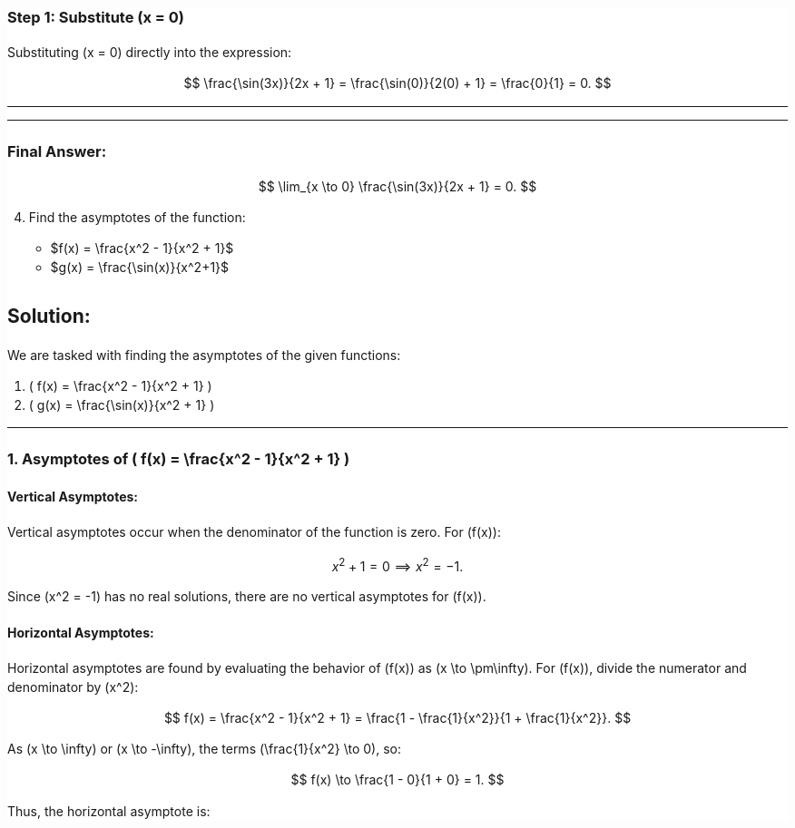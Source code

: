 
### Step 1: Substitute \(x = 0\)
Substituting \(x = 0\) directly into the expression:

$$
\frac{\sin(3x)}{2x + 1} = \frac{\sin(0)}{2(0) + 1} = \frac{0}{1} = 0.
$$

---
---

### Final Answer:
$$
\lim_{x \to 0} \frac{\sin(3x)}{2x + 1} = 0.
$$

4. Find the asymptotes of the function:
  
   - $f(x) = \frac{x^2 - 1}{x^2 + 1}$
   - $g(x) = \frac{\sin(x)}{x^2+1}$
## Solution:

We are tasked with finding the asymptotes of the given functions:

1. \( f(x) = \frac{x^2 - 1}{x^2 + 1} \)
2. \( g(x) = \frac{\sin(x)}{x^2 + 1} \)

---

### 1. Asymptotes of \( f(x) = \frac{x^2 - 1}{x^2 + 1} \)

#### Vertical Asymptotes:
Vertical asymptotes occur when the denominator of the function is zero. For \(f(x)\):

$$
x^2 + 1 = 0 \implies x^2 = -1.
$$

Since \(x^2 = -1\) has no real solutions, there are no vertical asymptotes for \(f(x)\).

#### Horizontal Asymptotes:
Horizontal asymptotes are found by evaluating the behavior of \(f(x)\) as \(x \to \pm\infty\). For \(f(x)\), divide the numerator and denominator by \(x^2\):

$$
f(x) = \frac{x^2 - 1}{x^2 + 1} = \frac{1 - \frac{1}{x^2}}{1 + \frac{1}{x^2}}.
$$

As \(x \to \infty\) or \(x \to -\infty\), the terms \(\frac{1}{x^2} \to 0\), so:

$$
f(x) \to \frac{1 - 0}{1 + 0} = 1.
$$

Thus, the horizontal asymptote is:
